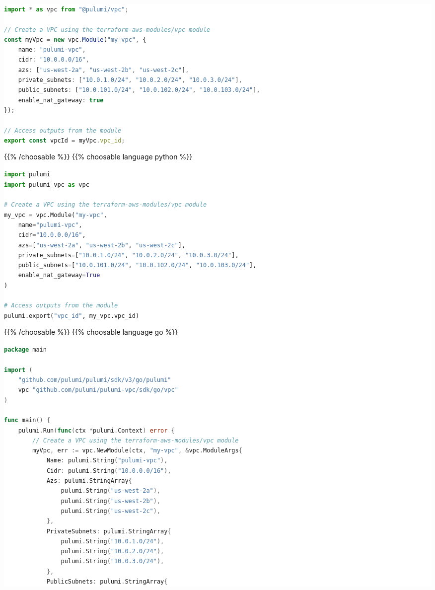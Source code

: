 ```typescript
import * as vpc from "@pulumi/vpc";

// Create a VPC using the terraform-aws-modules/vpc module
const myVpc = new vpc.Module("my-vpc", {
    name: "pulumi-vpc",
    cidr: "10.0.0.0/16",
    azs: ["us-west-2a", "us-west-2b", "us-west-2c"],
    private_subnets: ["10.0.1.0/24", "10.0.2.0/24", "10.0.3.0/24"],
    public_subnets: ["10.0.101.0/24", "10.0.102.0/24", "10.0.103.0/24"],
    enable_nat_gateway: true
});

// Access outputs from the module
export const vpcId = myVpc.vpc_id;
```

{{% /choosable %}}
{{% choosable language python %}}

```python
import pulumi
import pulumi_vpc as vpc

# Create a VPC using the terraform-aws-modules/vpc module
my_vpc = vpc.Module("my-vpc",
    name="pulumi-vpc",
    cidr="10.0.0.0/16",
    azs=["us-west-2a", "us-west-2b", "us-west-2c"],
    private_subnets=["10.0.1.0/24", "10.0.2.0/24", "10.0.3.0/24"],
    public_subnets=["10.0.101.0/24", "10.0.102.0/24", "10.0.103.0/24"],
    enable_nat_gateway=True
)

# Access outputs from the module
pulumi.export("vpc_id", my_vpc.vpc_id)
```

{{% /choosable %}}
{{% choosable language go %}}

```go
package main

import (
    "github.com/pulumi/pulumi/sdk/v3/go/pulumi"
    vpc "github.com/pulumi/pulumi-vpc/sdk/go/vpc"
)

func main() {
    pulumi.Run(func(ctx *pulumi.Context) error {
        // Create a VPC using the terraform-aws-modules/vpc module
        myVpc, err := vpc.NewModule(ctx, "my-vpc", &vpc.ModuleArgs{
            Name: pulumi.String("pulumi-vpc"),
            Cidr: pulumi.String("10.0.0.0/16"),
            Azs: pulumi.StringArray{
                pulumi.String("us-west-2a"),
                pulumi.String("us-west-2b"),
                pulumi.String("us-west-2c"),
            },
            PrivateSubnets: pulumi.StringArray{
                pulumi.String("10.0.1.0/24"),
                pulumi.String("10.0.2.0/24"),
                pulumi.String("10.0.3.0/24"),
            },
            PublicSubnets: pulumi.StringArray{
```